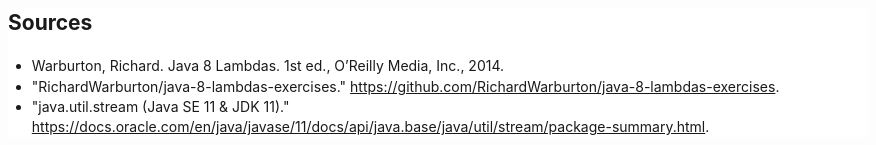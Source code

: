 ## Sources

- Warburton, Richard. Java 8 Lambdas. 1st ed., O’Reilly Media, Inc., 2014.
- "RichardWarburton/java-8-lambdas-exercises." <https://github.com/RichardWarburton/java-8-lambdas-exercises>.
- "java.util.stream (Java SE 11 & JDK 11)." <https://docs.oracle.com/en/java/javase/11/docs/api/java.base/java/util/stream/package-summary.html>.
